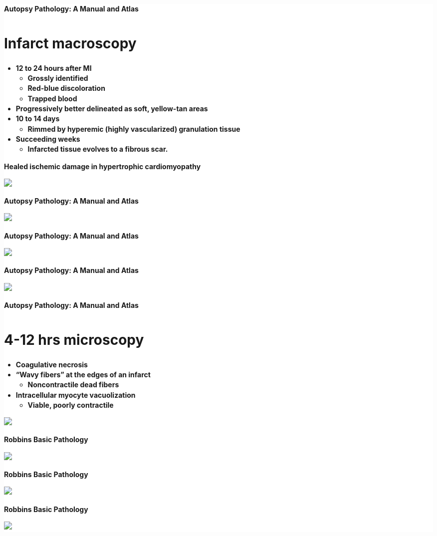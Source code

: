 **Autopsy Pathology: A Manual and Atlas**

# Infarct macroscopy

- **12 to 24 hours after MI**
  - **Grossly identified**
  - **Red-blue discoloration**
  - **Trapped blood**
- **Progressively better delineated as soft, yellow-tan areas**
- **10 to 14 days**
  - **Rimmed by hyperemic (highly vascularized) granulation tissue**
- **Succeeding weeks**
  - **Infarcted tissue evolves to a fibrous scar.**

**Healed ischemic damage in hypertrophic cardiomyopathy**

![](img%5CIschemic-Heart-Disease15.png)

**Autopsy Pathology: A Manual and Atlas**

![](img%5CIschemic-Heart-Disease16.png)

**Autopsy Pathology: A Manual and Atlas**

![](img%5CIschemic-Heart-Disease17.png)

**Autopsy Pathology: A Manual and Atlas**

![](img%5CIschemic-Heart-Disease18.png)

**Autopsy Pathology: A Manual and Atlas**

# 4-12 hrs microscopy

- **Coagulative necrosis**
- **“Wavy fibers” at the edges of an infarct**
  - **Noncontractile dead fibers**
- **Intracellular myocyte vacuolization**
  - **Viable, poorly contractile**

![](img%5CIschemic-Heart-Disease19.png)

**Robbins Basic Pathology**

![](img%5CIschemic-Heart-Disease20.png)

**Robbins Basic Pathology**

![](img%5CIschemic-Heart-Disease21.png)

**Robbins Basic Pathology**

![](img%5CIschemic-Heart-Disease22.png)
